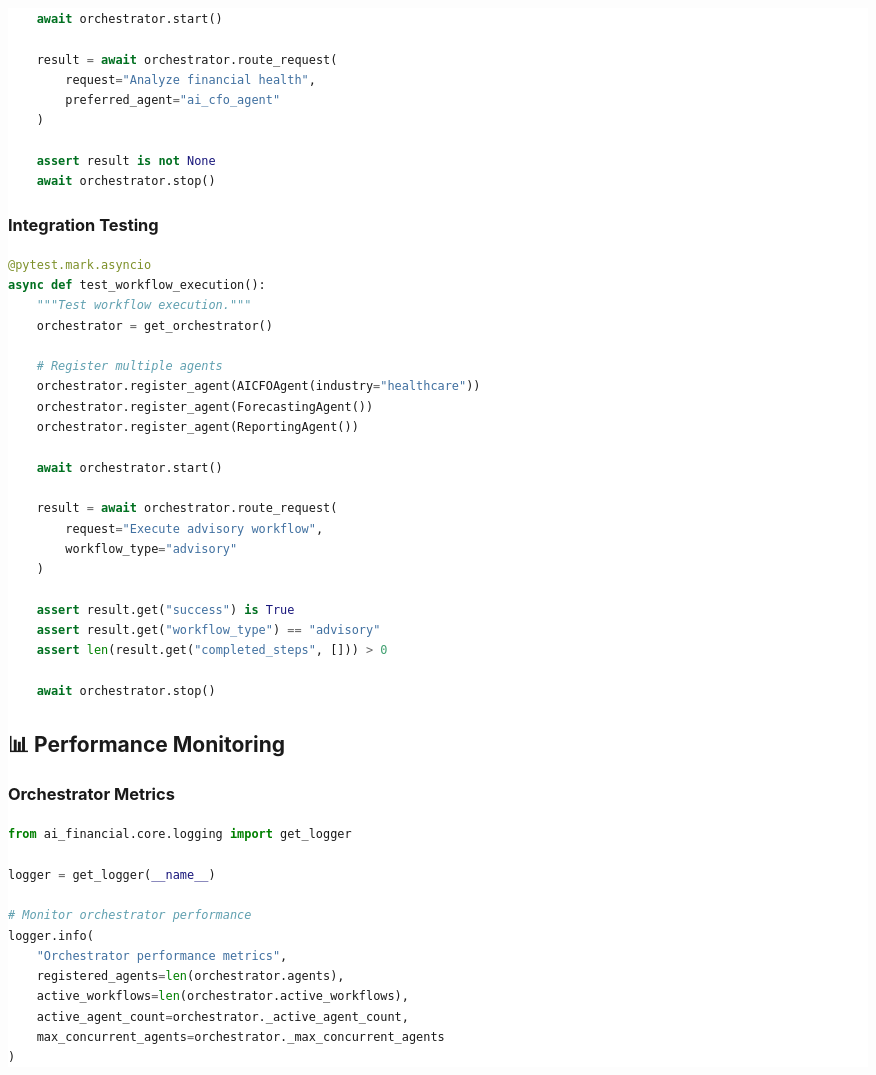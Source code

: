 ```python
    await orchestrator.start()
    
    result = await orchestrator.route_request(
        request="Analyze financial health",
        preferred_agent="ai_cfo_agent"
    )
    
    assert result is not None
    await orchestrator.stop()
```

### Integration Testing

```python
@pytest.mark.asyncio
async def test_workflow_execution():
    """Test workflow execution."""
    orchestrator = get_orchestrator()
    
    # Register multiple agents
    orchestrator.register_agent(AICFOAgent(industry="healthcare"))
    orchestrator.register_agent(ForecastingAgent())
    orchestrator.register_agent(ReportingAgent())
    
    await orchestrator.start()
    
    result = await orchestrator.route_request(
        request="Execute advisory workflow",
        workflow_type="advisory"
    )
    
    assert result.get("success") is True
    assert result.get("workflow_type") == "advisory"
    assert len(result.get("completed_steps", [])) > 0
    
    await orchestrator.stop()
```

## 📊 Performance Monitoring

### Orchestrator Metrics

```python
from ai_financial.core.logging import get_logger

logger = get_logger(__name__)

# Monitor orchestrator performance
logger.info(
    "Orchestrator performance metrics",
    registered_agents=len(orchestrator.agents),
    active_workflows=len(orchestrator.active_workflows),
    active_agent_count=orchestrator._active_agent_count,
    max_concurrent_agents=orchestrator._max_concurrent_agents
)
```
